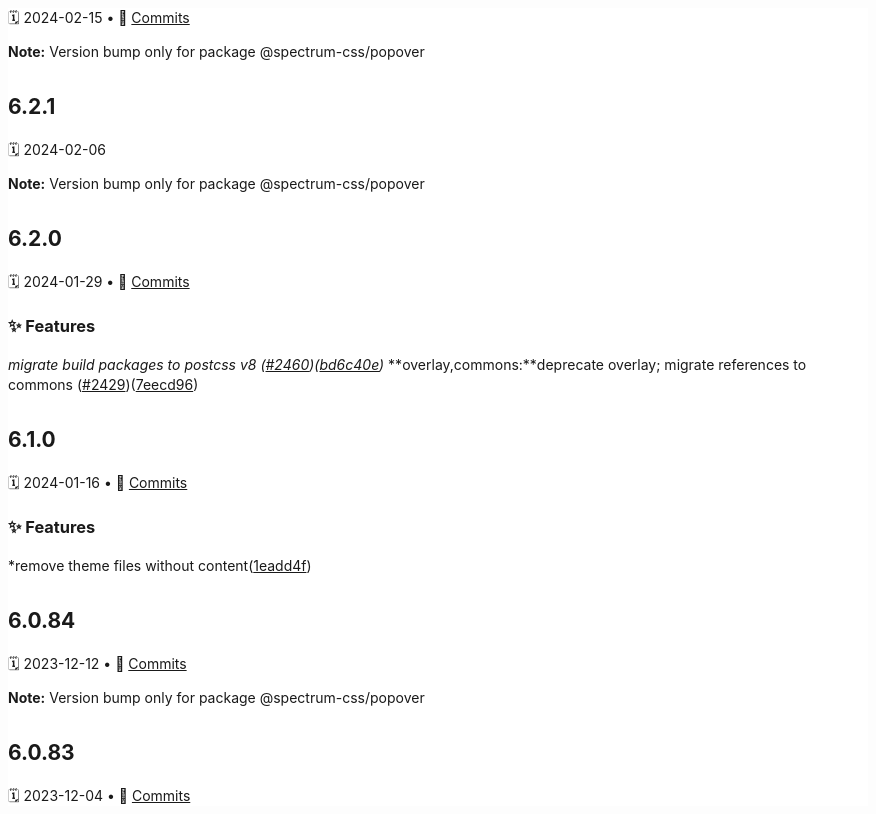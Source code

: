 🗓 2024-02-15 • 📝 [Commits](https://github.com/adobe/spectrum-css/compare/@spectrum-css/popover@6.2.1...@spectrum-css/popover@6.2.2)

**Note:** Version bump only for package @spectrum-css/popover

<a name="6.2.1"></a>

## 6.2.1

🗓 2024-02-06

**Note:** Version bump only for package @spectrum-css/popover

<a name="6.2.0"></a>

## 6.2.0

🗓 2024-01-29 • 📝 [Commits](https://github.com/adobe/spectrum-css/compare/@spectrum-css/popover@6.1.0...@spectrum-css/popover@6.2.0)

### ✨ Features

_migrate build packages to postcss v8 ([#2460](https://github.com/adobe/spectrum-css/issues/2460))([bd6c40e](https://github.com/adobe/spectrum-css/commit/bd6c40e))_
**overlay,commons:**deprecate overlay; migrate references to commons ([#2429](https://github.com/adobe/spectrum-css/issues/2429))([7eecd96](https://github.com/adobe/spectrum-css/commit/7eecd96))

<a name="6.1.0"></a>

## 6.1.0

🗓 2024-01-16 • 📝 [Commits](https://github.com/adobe/spectrum-css/compare/@spectrum-css/popover@6.0.84...@spectrum-css/popover@6.1.0)

### ✨ Features

\*remove theme files without content([1eadd4f](https://github.com/adobe/spectrum-css/commit/1eadd4f))

<a name="6.0.84"></a>

## 6.0.84

🗓 2023-12-12 • 📝 [Commits](https://github.com/adobe/spectrum-css/compare/@spectrum-css/popover@6.0.83...@spectrum-css/popover@6.0.84)

**Note:** Version bump only for package @spectrum-css/popover

<a name="6.0.83"></a>

## 6.0.83

🗓 2023-12-04 • 📝 [Commits](https://github.com/adobe/spectrum-css/compare/@spectrum-css/popover@6.0.82...@spectrum-css/popover@6.0.83)
